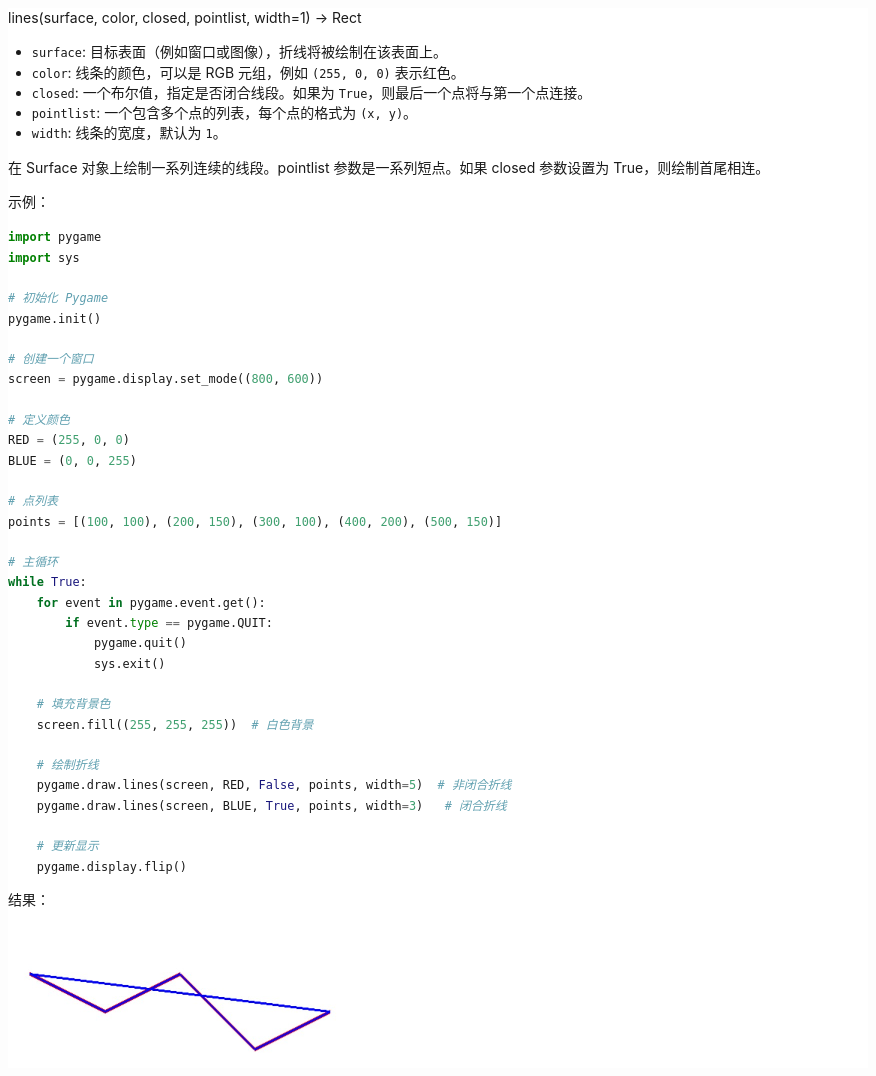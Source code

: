 lines(surface, color, closed, pointlist, width=1) -> Rect

- `surface`: 目标表面（例如窗口或图像），折线将被绘制在该表面上。
- `color`: 线条的颜色，可以是 RGB 元组，例如 `(255, 0, 0)` 表示红色。
- `closed`: 一个布尔值，指定是否闭合线段。如果为 `True`，则最后一个点将与第一个点连接。
- `pointlist`: 一个包含多个点的列表，每个点的格式为 `(x, y)`。
- `width`: 线条的宽度，默认为 `1`。

在 Surface 对象上绘制一系列连续的线段。pointlist 参数是一系列短点。如果 closed 参数设置为 True，则绘制首尾相连。

示例：

```python
import pygame
import sys

# 初始化 Pygame
pygame.init()

# 创建一个窗口
screen = pygame.display.set_mode((800, 600))

# 定义颜色
RED = (255, 0, 0)
BLUE = (0, 0, 255)

# 点列表
points = [(100, 100), (200, 150), (300, 100), (400, 200), (500, 150)]

# 主循环
while True:
    for event in pygame.event.get():
        if event.type == pygame.QUIT:
            pygame.quit()
            sys.exit()

    # 填充背景色
    screen.fill((255, 255, 255))  # 白色背景

    # 绘制折线
    pygame.draw.lines(screen, RED, False, points, width=5)  # 非闭合折线
    pygame.draw.lines(screen, BLUE, True, points, width=3)   # 闭合折线

    # 更新显示
    pygame.display.flip()
```

结果：

<img src="../../../img/python/pygame/Snipaste_2024-10-06_11-32-26.jpg" style="zoom:50%;" />
